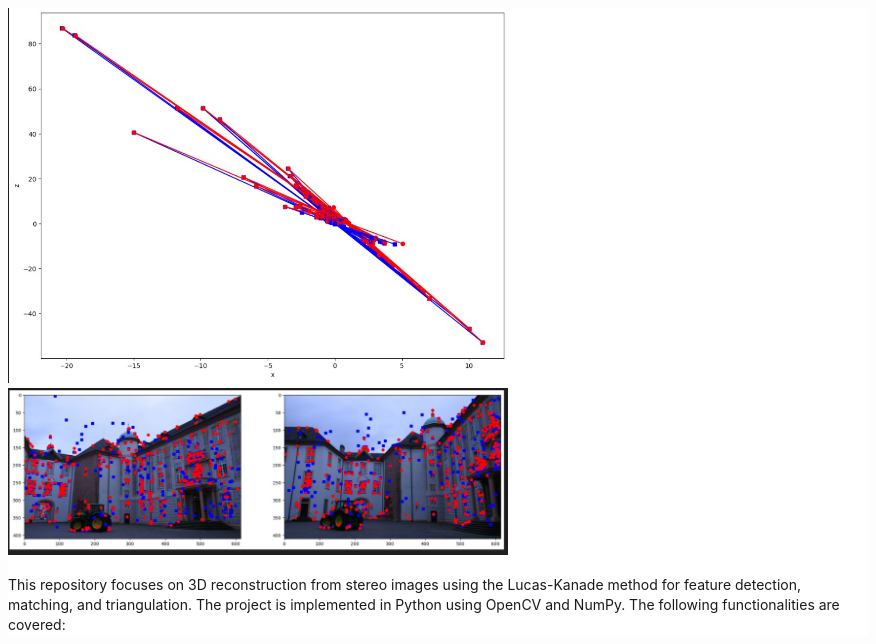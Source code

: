   <img src="code/6.jpg" width="500" />
  <img src="code/7.jpg" width="500" />
</p>
This repository focuses on 3D reconstruction from stereo images using the Lucas-Kanade method for feature detection, matching, and triangulation. The project is implemented in Python using OpenCV and NumPy. The following functionalities are covered:
